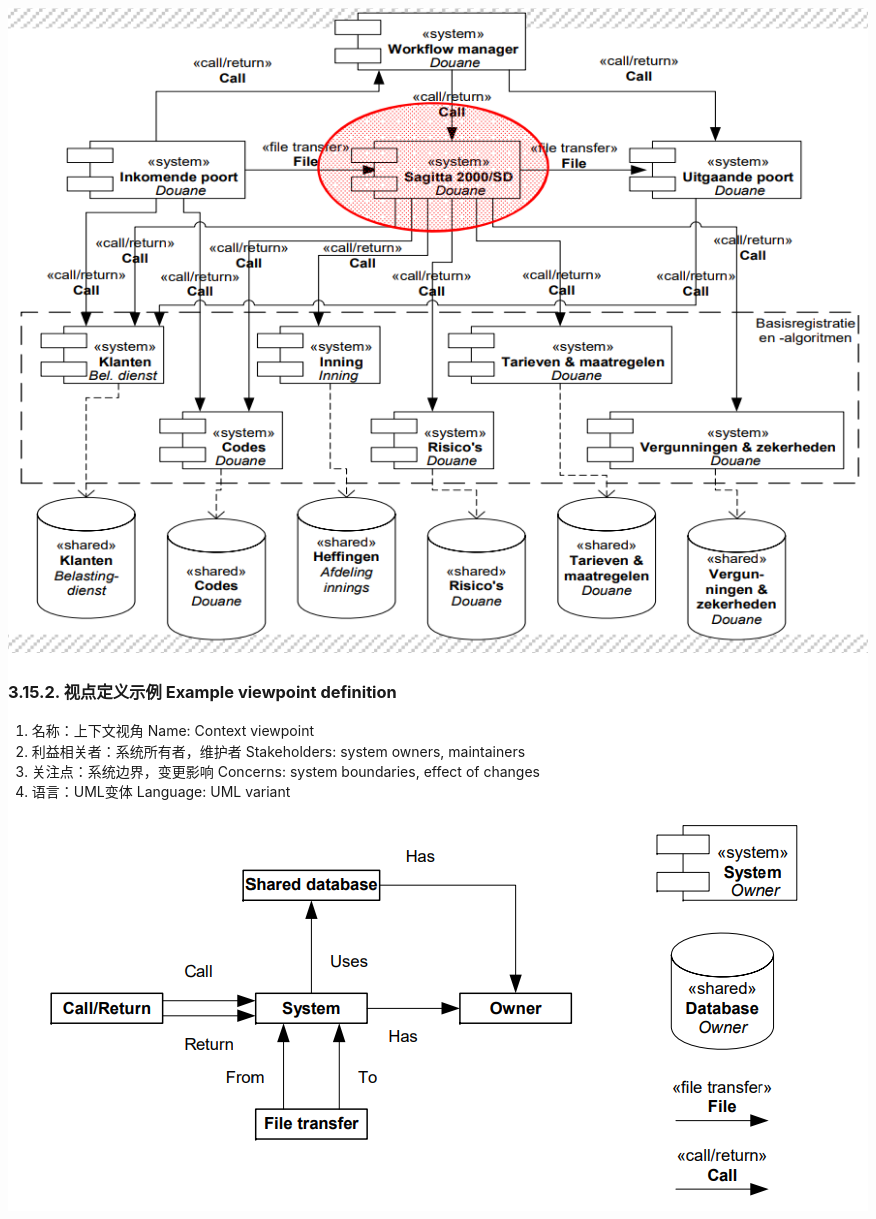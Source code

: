 ![](img/lec5/16.png)

### 3.15.2. 视点定义示例 Example viewpoint definition
1. 名称：上下文视角 Name: Context viewpoint
2. 利益相关者：系统所有者，维护者 Stakeholders: system owners, maintainers
3. 关注点：系统边界，变更影响 Concerns: system boundaries, effect of changes
4. 语言：UML变体 Language: UML variant

![](img/lec5/17.png)

